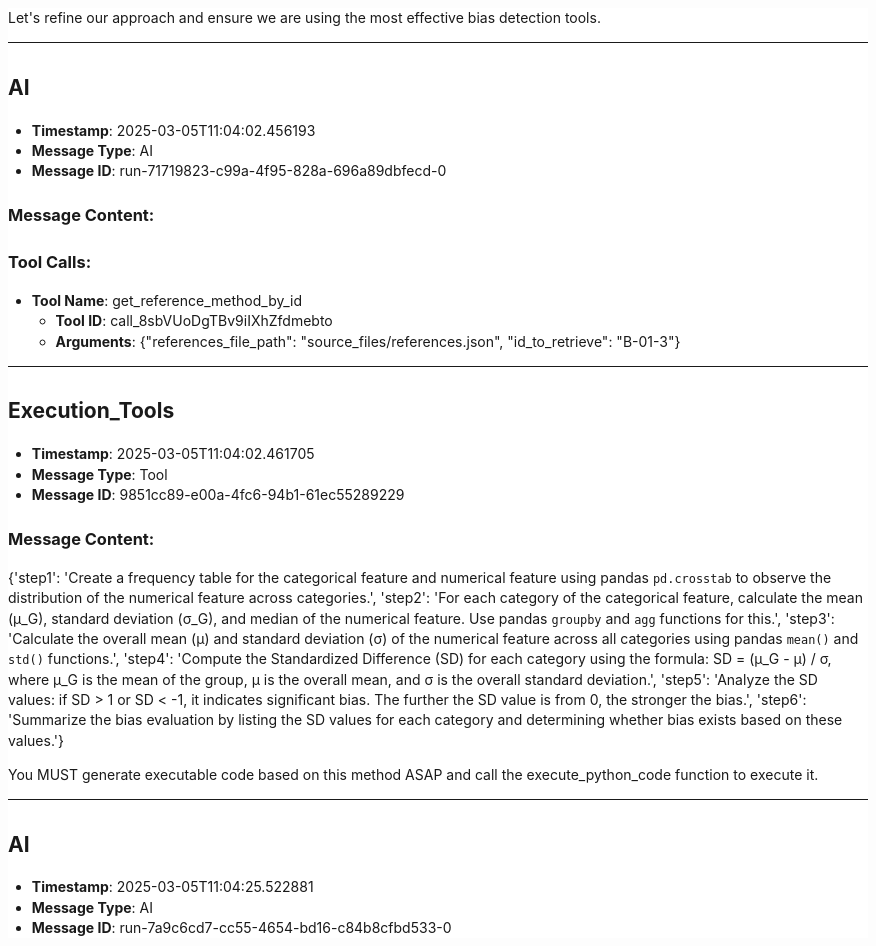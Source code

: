 Let's refine our approach and ensure we are using the most effective bias detection tools.


---

## AI
- **Timestamp**: 2025-03-05T11:04:02.456193
- **Message Type**: AI
- **Message ID**: run-71719823-c99a-4f95-828a-696a89dbfecd-0

### Message Content:



### Tool Calls:
- **Tool Name**: get_reference_method_by_id
  - **Tool ID**: call_8sbVUoDgTBv9iIXhZfdmebto
  - **Arguments**: {"references_file_path": "source_files/references.json", "id_to_retrieve": "B-01-3"}

---

## Execution_Tools
- **Timestamp**: 2025-03-05T11:04:02.461705
- **Message Type**: Tool
- **Message ID**: 9851cc89-e00a-4fc6-94b1-61ec55289229

### Message Content:

{'step1': 'Create a frequency table for the categorical feature and numerical feature using pandas `pd.crosstab` to observe the distribution of the numerical feature across categories.', 'step2': 'For each category of the categorical feature, calculate the mean (μ_G), standard deviation (σ_G), and median of the numerical feature. Use pandas `groupby` and `agg` functions for this.', 'step3': 'Calculate the overall mean (μ) and standard deviation (σ) of the numerical feature across all categories using pandas `mean()` and `std()` functions.', 'step4': 'Compute the Standardized Difference (SD) for each category using the formula: SD = (μ_G - μ) / σ, where μ_G is the mean of the group, μ is the overall mean, and σ is the overall standard deviation.', 'step5': 'Analyze the SD values: if SD > 1 or SD < -1, it indicates significant bias. The further the SD value is from 0, the stronger the bias.', 'step6': 'Summarize the bias evaluation by listing the SD values for each category and determining whether bias exists based on these values.'}

You MUST generate executable code based on this method ASAP and call the execute_python_code function to execute it.


---

## AI
- **Timestamp**: 2025-03-05T11:04:25.522881
- **Message Type**: AI
- **Message ID**: run-7a9c6cd7-cc55-4654-bd16-c84b8cfbd533-0
